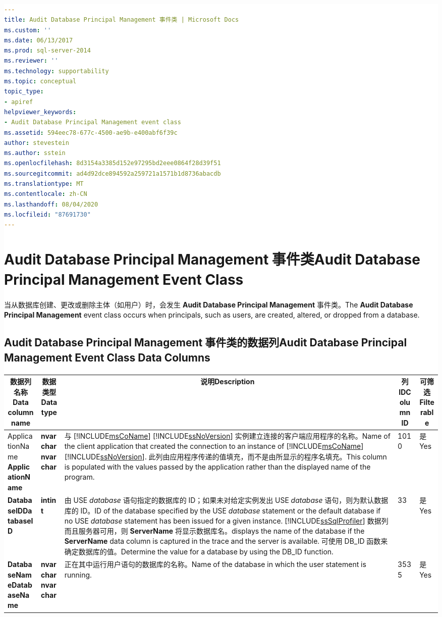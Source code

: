```yaml
---
title: Audit Database Principal Management 事件类 | Microsoft Docs
ms.custom: ''
ms.date: 06/13/2017
ms.prod: sql-server-2014
ms.reviewer: ''
ms.technology: supportability
ms.topic: conceptual
topic_type:
- apiref
helpviewer_keywords:
- Audit Database Principal Management event class
ms.assetid: 594eec78-677c-4500-ae9b-e400abf6f39c
author: stevestein
ms.author: sstein
ms.openlocfilehash: 8d3154a3385d152e97295bd2eee0864f28d39f51
ms.sourcegitcommit: ad4d92dce894592a259721a1571b1d8736abacdb
ms.translationtype: MT
ms.contentlocale: zh-CN
ms.lasthandoff: 08/04/2020
ms.locfileid: "87691730"
---
```

# <a name="audit-database-principal-management-event-class"></a><span data-ttu-id="4ff70-102">Audit Database Principal Management 事件类</span><span class="sxs-lookup"><span data-stu-id="4ff70-102">Audit Database Principal Management Event Class</span></span>
  <span data-ttu-id="4ff70-103">当从数据库创建、更改或删除主体（如用户）时，会发生 **Audit Database Principal Management** 事件类。</span><span class="sxs-lookup"><span data-stu-id="4ff70-103">The **Audit Database Principal Management** event class occurs when principals, such as users, are created, altered, or dropped from a database.</span></span>  
  
## <a name="audit-database-principal-management-event-class-data-columns"></a><span data-ttu-id="4ff70-104">Audit Database Principal Management 事件类的数据列</span><span class="sxs-lookup"><span data-stu-id="4ff70-104">Audit Database Principal Management Event Class Data Columns</span></span>  
  
|<span data-ttu-id="4ff70-105">数据列名称</span><span class="sxs-lookup"><span data-stu-id="4ff70-105">Data column name</span></span>|<span data-ttu-id="4ff70-106">数据类型</span><span class="sxs-lookup"><span data-stu-id="4ff70-106">Data type</span></span>|<span data-ttu-id="4ff70-107">说明</span><span class="sxs-lookup"><span data-stu-id="4ff70-107">Description</span></span>|<span data-ttu-id="4ff70-108">列 ID</span><span class="sxs-lookup"><span data-stu-id="4ff70-108">Column ID</span></span>|<span data-ttu-id="4ff70-109">可筛选</span><span class="sxs-lookup"><span data-stu-id="4ff70-109">Filterable</span></span>|  
|----------------------|---------------|-----------------|---------------|----------------|  
|<span data-ttu-id="4ff70-110">ApplicationName </span><span class="sxs-lookup"><span data-stu-id="4ff70-110">**ApplicationName**</span></span>|<span data-ttu-id="4ff70-111">**nvarchar**</span><span class="sxs-lookup"><span data-stu-id="4ff70-111">**nvarchar**</span></span>|<span data-ttu-id="4ff70-112">与 [!INCLUDE[msCoName](../../includes/msconame-md.md)] [!INCLUDE[ssNoVersion](../../includes/ssnoversion-md.md)] 实例建立连接的客户端应用程序的名称。</span><span class="sxs-lookup"><span data-stu-id="4ff70-112">Name of the client application that created the connection to an instance of [!INCLUDE[msCoName](../../includes/msconame-md.md)] [!INCLUDE[ssNoVersion](../../includes/ssnoversion-md.md)].</span></span> <span data-ttu-id="4ff70-113">此列由应用程序传递的值填充，而不是由所显示的程序名填充。</span><span class="sxs-lookup"><span data-stu-id="4ff70-113">This column is populated with the values passed by the application rather than the displayed name of the program.</span></span>|<span data-ttu-id="4ff70-114">10</span><span class="sxs-lookup"><span data-stu-id="4ff70-114">10</span></span>|<span data-ttu-id="4ff70-115">是</span><span class="sxs-lookup"><span data-stu-id="4ff70-115">Yes</span></span>|  
|<span data-ttu-id="4ff70-116">**DatabaseID**</span><span class="sxs-lookup"><span data-stu-id="4ff70-116">**DatabaseID**</span></span>|<span data-ttu-id="4ff70-117">**int**</span><span class="sxs-lookup"><span data-stu-id="4ff70-117">**int**</span></span>|<span data-ttu-id="4ff70-118">由 USE *database* 语句指定的数据库的 ID；如果未对给定实例发出 USE *database* 语句，则为默认数据库的 ID。</span><span class="sxs-lookup"><span data-stu-id="4ff70-118">ID of the database specified by the USE *database* statement or the default database if no USE *database* statement has been issued for a given instance.</span></span> [!INCLUDE[ssSqlProfiler](../../includes/sssqlprofiler-md.md)] <span data-ttu-id="4ff70-119">数据列而且服务器可用，则 **ServerName** 将显示数据库名。</span><span class="sxs-lookup"><span data-stu-id="4ff70-119">displays the name of the database if the **ServerName** data column is captured in the trace and the server is available.</span></span> <span data-ttu-id="4ff70-120">可使用 DB_ID 函数来确定数据库的值。</span><span class="sxs-lookup"><span data-stu-id="4ff70-120">Determine the value for a database by using the DB_ID function.</span></span>|<span data-ttu-id="4ff70-121">3</span><span class="sxs-lookup"><span data-stu-id="4ff70-121">3</span></span>|<span data-ttu-id="4ff70-122">是</span><span class="sxs-lookup"><span data-stu-id="4ff70-122">Yes</span></span>|  
|<span data-ttu-id="4ff70-123">**DatabaseName**</span><span class="sxs-lookup"><span data-stu-id="4ff70-123">**DatabaseName**</span></span>|<span data-ttu-id="4ff70-124">**nvarchar**</span><span class="sxs-lookup"><span data-stu-id="4ff70-124">**nvarchar**</span></span>|<span data-ttu-id="4ff70-125">正在其中运行用户语句的数据库的名称。</span><span class="sxs-lookup"><span data-stu-id="4ff70-125">Name of the database in which the user statement is running.</span></span>|<span data-ttu-id="4ff70-126">35</span><span class="sxs-lookup"><span data-stu-id="4ff70-126">35</span></span>|<span data-ttu-id="4ff70-127">是</span><span class="sxs-lookup"><span data-stu-id="4ff70-127">Yes</span></span>|  